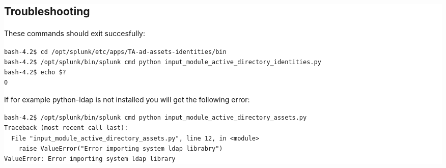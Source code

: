```
```

## Troubleshooting

These commands should exit succesfully:

```
bash-4.2$ cd /opt/splunk/etc/apps/TA-ad-assets-identities/bin
bash-4.2$ /opt/splunk/bin/splunk cmd python input_module_active_directory_identities.py
bash-4.2$ echo $?
0
```

If for example python-ldap is not installed you will get the following error:

````
bash-4.2$ /opt/splunk/bin/splunk cmd python input_module_active_directory_assets.py
Traceback (most recent call last):
  File "input_module_active_directory_assets.py", line 12, in <module>
    raise ValueError("Error importing system ldap librabry")
ValueError: Error importing system ldap library
````

